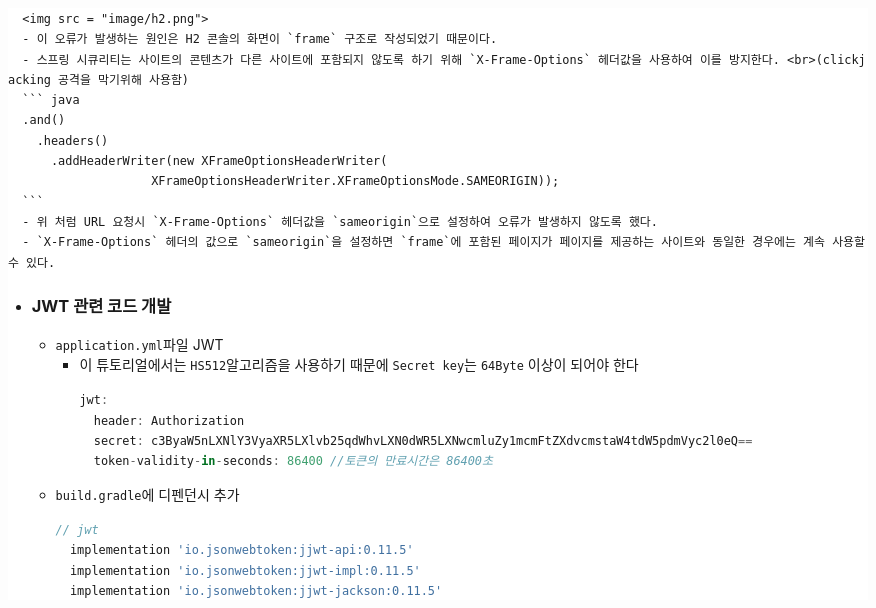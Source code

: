      <img src = "image/h2.png">
      - 이 오류가 발생하는 원인은 H2 콘솔의 화면이 `frame` 구조로 작성되었기 때문이다. 
      - 스프링 시큐리티는 사이트의 콘텐츠가 다른 사이트에 포함되지 않도록 하기 위해 `X-Frame-Options` 헤더값을 사용하여 이를 방지한다. <br>(clickjacking 공격을 막기위해 사용함)
      ``` java
      .and()
        .headers()
          .addHeaderWriter(new XFrameOptionsHeaderWriter(
                        XFrameOptionsHeaderWriter.XFrameOptionsMode.SAMEORIGIN));
      ```
      - 위 처럼 URL 요청시 `X-Frame-Options` 헤더값을 `sameorigin`으로 설정하여 오류가 발생하지 않도록 했다. 
      - `X-Frame-Options` 헤더의 값으로 `sameorigin`을 설정하면 `frame`에 포함된 페이지가 페이지를 제공하는 사이트와 동일한 경우에는 계속 사용할 수 있다.

  - ### JWT 관련 코드 개발
    - `application.yml`파일 JWT 
      - 이 튜토리얼에서는 `HS512`알고리즘을 사용하기 때문에 `Secret key`는 `64Byte` 이상이 되어야 한다
        ``` groovy
        jwt:
          header: Authorization
          secret: c3ByaW5nLXNlY3VyaXR5LXlvb25qdWhvLXN0dWR5LXNwcmluZy1mcmFtZXdvcmstaW4tdW5pdmVyc2l0eQ==
          token-validity-in-seconds: 86400 //토큰의 만료시간은 86400초
        ```
    - `build.gradle`에 디펜던시 추가
      ``` groovy
      // jwt
    	implementation 'io.jsonwebtoken:jjwt-api:0.11.5'
	    implementation 'io.jsonwebtoken:jjwt-impl:0.11.5'
	    implementation 'io.jsonwebtoken:jjwt-jackson:0.11.5'
